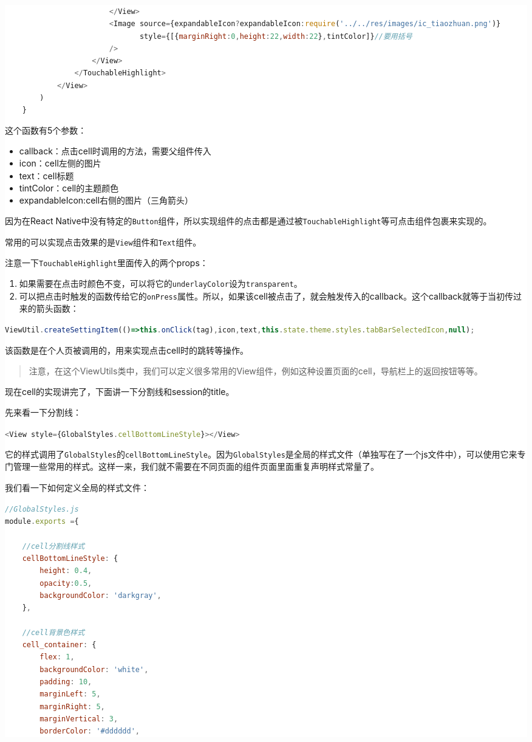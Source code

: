 ```javascript
                        </View>
                        <Image source={expandableIcon?expandableIcon:require('../../res/images/ic_tiaozhuan.png')}
                               style={[{marginRight:0,height:22,width:22},tintColor]}//要用括号
                        />
                    </View>
                </TouchableHighlight>
            </View>
        )
    }
```

这个函数有5个参数：

- callback：点击cell时调用的方法，需要父组件传入
- icon：cell左侧的图片
- text：cell标题
- tintColor：cell的主题颜色
- expandableIcon:cell右侧的图片（三角箭头）

因为在React Native中没有特定的``Button``组件，所以实现组件的点击都是通过被``TouchableHighlight``等可点击组件包裹来实现的。

常用的可以实现点击效果的是``View``组件和``Text``组件。

注意一下``TouchableHighlight``里面传入的两个props：

1. 如果需要在点击时颜色不变，可以将它的``underlayColor``设为`transparent`。
2. 可以把点击时触发的函数传给它的``onPress``属性。所以，如果该cell被点击了，就会触发传入的callback。这个callback就等于当初传过来的箭头函数：

```javascript
ViewUtil.createSettingItem(()=>this.onClick(tag),icon,text,this.state.theme.styles.tabBarSelectedIcon,null);
```

该函数是在个人页被调用的，用来实现点击cell时的跳转等操作。

> 注意，在这个ViewUtils类中，我们可以定义很多常用的View组件，例如这种设置页面的cell，导航栏上的返回按钮等等。

现在cell的实现讲完了，下面讲一下分割线和session的title。

先来看一下分割线：

```javascript
<View style={GlobalStyles.cellBottomLineStyle}></View>
```

它的样式调用了``GlobalStyles``的``cellBottomLineStyle``。因为``GlobalStyles``是全局的样式文件（单独写在了一个js文件中），可以使用它来专门管理一些常用的样式。这样一来，我们就不需要在不同页面的组件页面里面重复声明样式常量了。

我们看一下如何定义全局的样式文件：

```javascript
//GlobalStyles.js
module.exports ={

    //cell分割线样式
    cellBottomLineStyle: {
        height: 0.4,
        opacity:0.5,
        backgroundColor: 'darkgray',
    },

    //cell背景色样式
    cell_container: {
        flex: 1,
        backgroundColor: 'white',
        padding: 10,
        marginLeft: 5,
        marginRight: 5,
        marginVertical: 3,
        borderColor: '#dddddd',
```